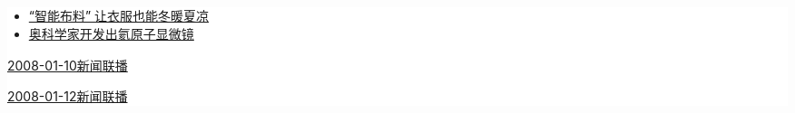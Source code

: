 * [“智能布料” 让衣服也能冬暖夏凉](#“智能布料”-让衣服也能冬暖夏凉)
* [奥科学家开发出氦原子显微镜](#奥科学家开发出氦原子显微镜)






[2008-01-10新闻联播](/xinwenlianbo/20080110)


[2008-01-12新闻联播](/xinwenlianbo/20080112)



